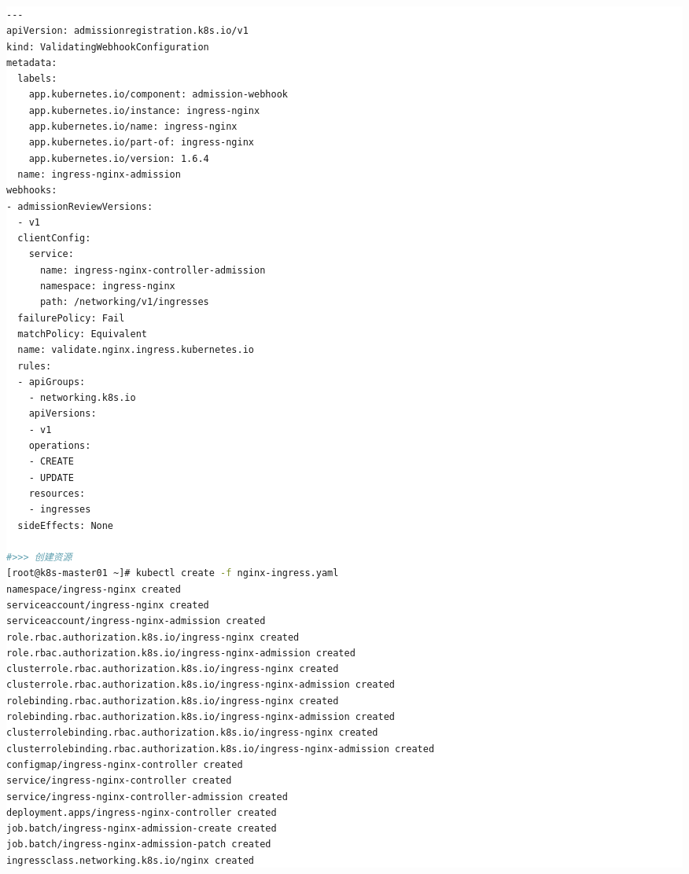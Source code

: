 ```bash
---
apiVersion: admissionregistration.k8s.io/v1
kind: ValidatingWebhookConfiguration
metadata:
  labels:
    app.kubernetes.io/component: admission-webhook
    app.kubernetes.io/instance: ingress-nginx
    app.kubernetes.io/name: ingress-nginx
    app.kubernetes.io/part-of: ingress-nginx
    app.kubernetes.io/version: 1.6.4
  name: ingress-nginx-admission
webhooks:
- admissionReviewVersions:
  - v1
  clientConfig:
    service:
      name: ingress-nginx-controller-admission
      namespace: ingress-nginx
      path: /networking/v1/ingresses
  failurePolicy: Fail
  matchPolicy: Equivalent
  name: validate.nginx.ingress.kubernetes.io
  rules:
  - apiGroups:
    - networking.k8s.io
    apiVersions:
    - v1
    operations:
    - CREATE
    - UPDATE
    resources:
    - ingresses
  sideEffects: None
  
#>>> 创建资源
[root@k8s-master01 ~]# kubectl create -f nginx-ingress.yaml 
namespace/ingress-nginx created
serviceaccount/ingress-nginx created
serviceaccount/ingress-nginx-admission created
role.rbac.authorization.k8s.io/ingress-nginx created
role.rbac.authorization.k8s.io/ingress-nginx-admission created
clusterrole.rbac.authorization.k8s.io/ingress-nginx created
clusterrole.rbac.authorization.k8s.io/ingress-nginx-admission created
rolebinding.rbac.authorization.k8s.io/ingress-nginx created
rolebinding.rbac.authorization.k8s.io/ingress-nginx-admission created
clusterrolebinding.rbac.authorization.k8s.io/ingress-nginx created
clusterrolebinding.rbac.authorization.k8s.io/ingress-nginx-admission created
configmap/ingress-nginx-controller created
service/ingress-nginx-controller created
service/ingress-nginx-controller-admission created
deployment.apps/ingress-nginx-controller created
job.batch/ingress-nginx-admission-create created
job.batch/ingress-nginx-admission-patch created
ingressclass.networking.k8s.io/nginx created
```
